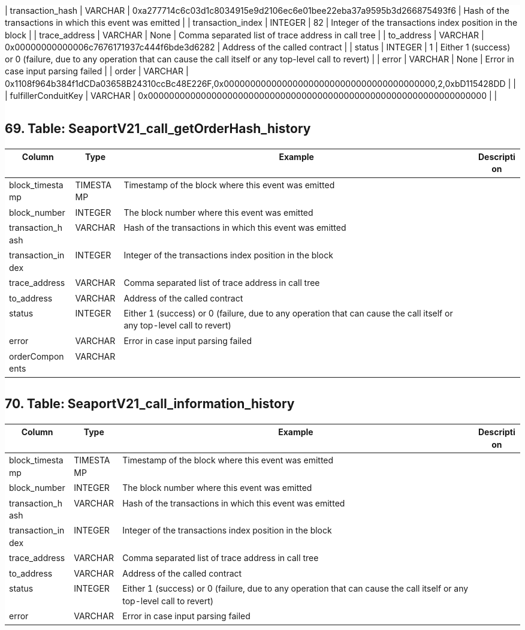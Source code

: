 | transaction\_hash   | VARCHAR   | 0xa277714c6c03d1c8034915e9d2106ec6e01bee22eba37a9595b3d266875493f6                                   | Hash of the transactions in which this event was emitted                                                               |
| transaction\_index  | INTEGER   | 82                                                                                                   | Integer of the transactions index position in the block                                                                |
| trace\_address      | VARCHAR   | None                                                                                                 | Comma separated list of trace address in call tree                                                                     |
| to\_address         | VARCHAR   | 0x00000000000006c7676171937c444f6bde3d6282                                                           | Address of the called contract                                                                                         |
| status              | INTEGER   | 1                                                                                                    | Either 1 (success) or 0 (failure, due to any operation that can cause the call itself or any top-level call to revert) |
| error               | VARCHAR   | None                                                                                                 | Error in case input parsing failed                                                                                     |
| order               | VARCHAR   | 0x1108f964b384f1dCDa03658B24310ccBc48E226F,0x0000000000000000000000000000000000000000,2,0xbD115428DD |                                                                                                                        |
| fulfillerConduitKey | VARCHAR   | 0x0000000000000000000000000000000000000000000000000000000000000000                                   |                                                                                                                        |

## 69. Table: SeaportV21\_call\_getOrderHash\_history

| Column             | Type      | Example                                                                                                                | Description |
| ------------------ | --------- | ---------------------------------------------------------------------------------------------------------------------- | ----------- |
| block\_timestamp   | TIMESTAMP | Timestamp of the block where this event was emitted                                                                    |             |
| block\_number      | INTEGER   | The block number where this event was emitted                                                                          |             |
| transaction\_hash  | VARCHAR   | Hash of the transactions in which this event was emitted                                                               |             |
| transaction\_index | INTEGER   | Integer of the transactions index position in the block                                                                |             |
| trace\_address     | VARCHAR   | Comma separated list of trace address in call tree                                                                     |             |
| to\_address        | VARCHAR   | Address of the called contract                                                                                         |             |
| status             | INTEGER   | Either 1 (success) or 0 (failure, due to any operation that can cause the call itself or any top-level call to revert) |             |
| error              | VARCHAR   | Error in case input parsing failed                                                                                     |             |
| orderComponents    | VARCHAR   |                                                                                                                        |             |

## 70. Table: SeaportV21\_call\_information\_history

| Column             | Type      | Example                                                                                                                | Description |
| ------------------ | --------- | ---------------------------------------------------------------------------------------------------------------------- | ----------- |
| block\_timestamp   | TIMESTAMP | Timestamp of the block where this event was emitted                                                                    |             |
| block\_number      | INTEGER   | The block number where this event was emitted                                                                          |             |
| transaction\_hash  | VARCHAR   | Hash of the transactions in which this event was emitted                                                               |             |
| transaction\_index | INTEGER   | Integer of the transactions index position in the block                                                                |             |
| trace\_address     | VARCHAR   | Comma separated list of trace address in call tree                                                                     |             |
| to\_address        | VARCHAR   | Address of the called contract                                                                                         |             |
| status             | INTEGER   | Either 1 (success) or 0 (failure, due to any operation that can cause the call itself or any top-level call to revert) |             |
| error              | VARCHAR   | Error in case input parsing failed                                                                                     |             |

